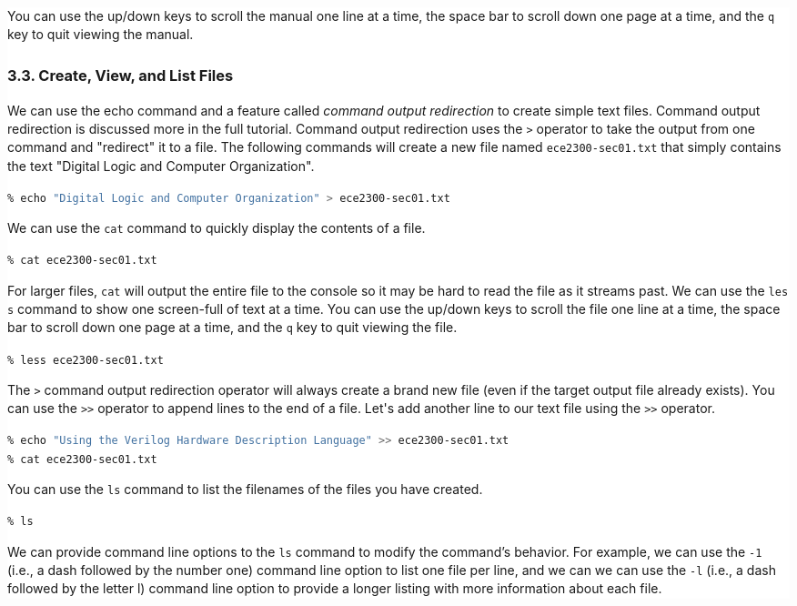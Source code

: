 You can use the up/down keys to scroll the manual one line at a time, the
space bar to scroll down one page at a time, and the `q` key to quit
viewing the manual.

### 3.3. Create, View, and List Files

We can use the echo command and a feature called _command output
redirection_ to create simple text files. Command output redirection is
discussed more in the full tutorial. Command output redirection uses the
`>` operator to take the output from one command and "redirect" it to a
file. The following commands will create a new file named
`ece2300-sec01.txt` that simply contains the text "Digital Logic and
Computer Organization".

```bash
% echo "Digital Logic and Computer Organization" > ece2300-sec01.txt
```

We can use the `cat` command to quickly display the contents of a file.

```bash
% cat ece2300-sec01.txt
```

For larger files, `cat` will output the entire file to the console so it
may be hard to read the file as it streams past. We can use the `less`
command to show one screen-full of text at a time. You can use the
up/down keys to scroll the file one line at a time, the space bar to
scroll down one page at a time, and the `q` key to quit viewing the file.

```bash
% less ece2300-sec01.txt
```

The `>` command output redirection operator will always create a brand
new file (even if the target output file already exists). You can use the
`>>` operator to append lines to the end of a file. Let's add another
line to our text file using the `>>` operator.

```bash
% echo "Using the Verilog Hardware Description Language" >> ece2300-sec01.txt
% cat ece2300-sec01.txt
```

You can use the `ls` command to list the filenames of the files you have
created.

```bash
% ls
```

We can provide command line options to the `ls` command to modify the
command’s behavior. For example, we can use the `-1` (i.e., a dash
followed by the number one) command line option to list one file per
line, and we can we can use the `-l` (i.e., a dash followed by the letter
l) command line option to provide a longer listing with more information
about each file.
